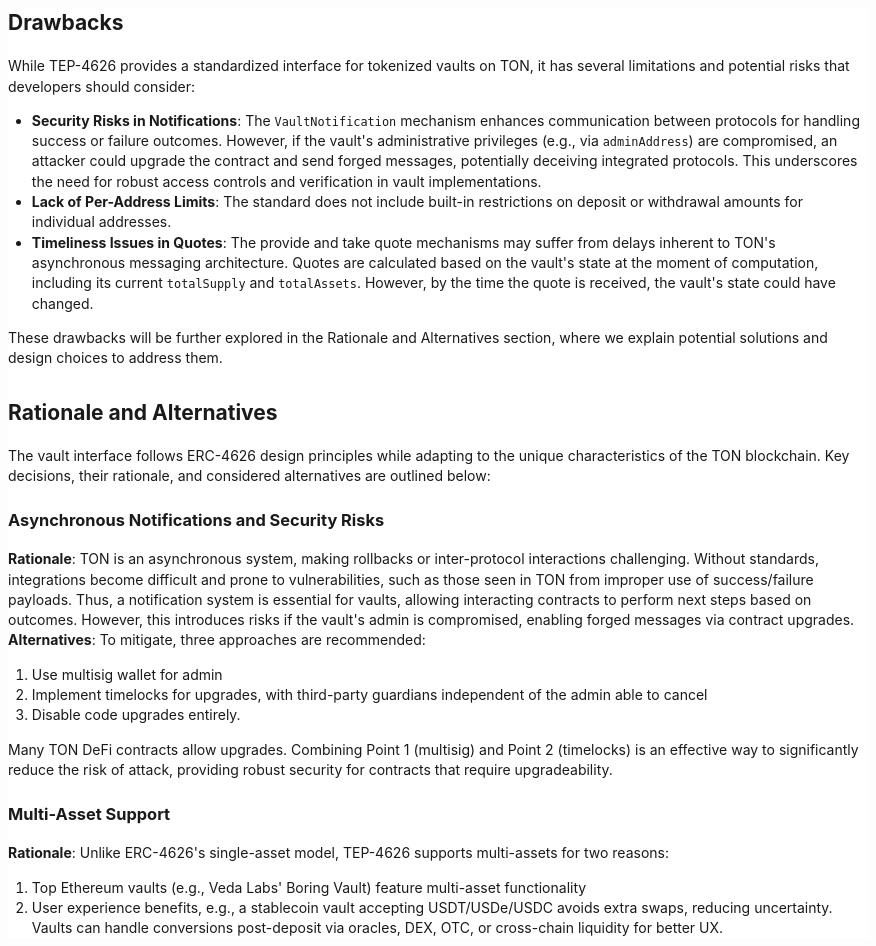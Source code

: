 ## Drawbacks

While TEP-4626 provides a standardized interface for tokenized vaults on TON, it has several limitations and potential risks that developers should consider:

- **Security Risks in Notifications**: The `VaultNotification` mechanism enhances communication between protocols for handling success or failure outcomes. However, if the vault's administrative privileges (e.g., via `adminAddress`) are compromised, an attacker could upgrade the contract and send forged messages, potentially deceiving integrated protocols. This underscores the need for robust access controls and verification in vault implementations.
- **Lack of Per-Address Limits**: The standard does not include built-in restrictions on deposit or withdrawal amounts for individual addresses.
- **Timeliness Issues in Quotes**: The provide and take quote mechanisms may suffer from delays inherent to TON's asynchronous messaging architecture. Quotes are calculated based on the vault's state at the moment of computation, including its current `totalSupply` and `totalAssets`. However, by the time the quote is received, the vault's state could have changed.

These drawbacks will be further explored in the Rationale and Alternatives section, where we explain potential solutions and design choices to address them.

## Rationale and Alternatives

The vault interface follows ERC-4626 design principles while adapting to the unique characteristics of the TON blockchain. Key decisions, their rationale, and considered alternatives are outlined below:

### Asynchronous Notifications and Security Risks

**Rationale**: TON is an asynchronous system, making rollbacks or inter-protocol interactions challenging. Without standards, integrations become difficult and prone to vulnerabilities, such as those seen in TON from improper use of success/failure payloads. Thus, a notification system is essential for vaults, allowing interacting contracts to perform next steps based on outcomes. However, this introduces risks if the vault's admin is compromised, enabling forged messages via contract upgrades.  
**Alternatives**: To mitigate, three approaches are recommended:

1. Use multisig wallet for admin
2. Implement timelocks for upgrades, with third-party guardians independent of the admin able to cancel
3. Disable code upgrades entirely.

Many TON DeFi contracts allow upgrades. Combining Point 1 (multisig) and Point 2 (timelocks) is an effective way to significantly reduce the risk of attack, providing robust security for contracts that require upgradeability.

### Multi-Asset Support

**Rationale**: Unlike ERC-4626's single-asset model, TEP-4626 supports multi-assets for two reasons:

1. Top Ethereum vaults (e.g., Veda Labs' Boring Vault) feature multi-asset functionality
2. User experience benefits, e.g., a stablecoin vault accepting USDT/USDe/USDC avoids extra swaps, reducing uncertainty. Vaults can handle conversions post-deposit via oracles, DEX, OTC, or cross-chain liquidity for better UX.
